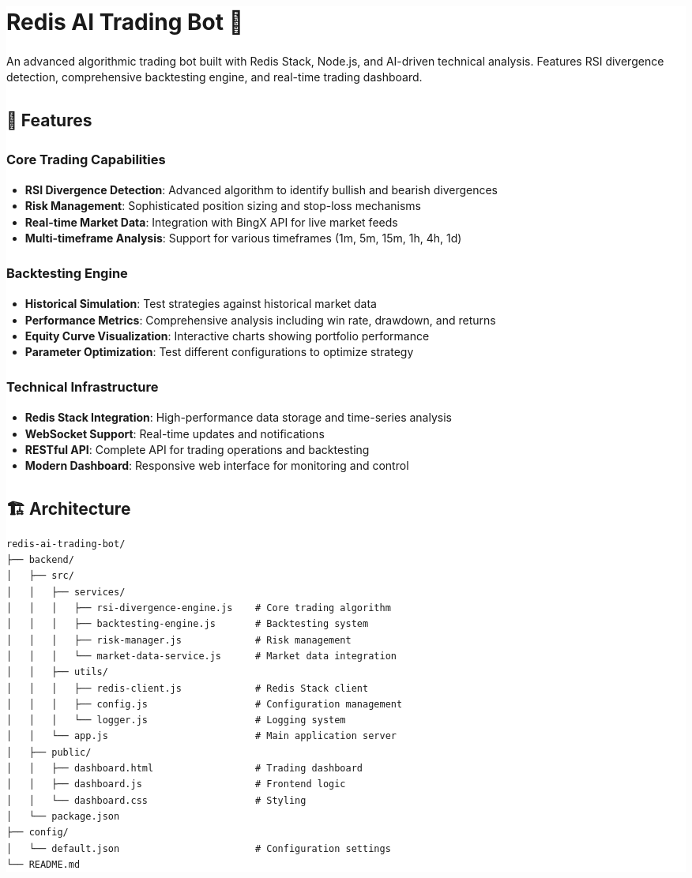 # Redis AI Trading Bot 🚀

An advanced algorithmic trading bot built with Redis Stack, Node.js, and AI-driven technical analysis. Features RSI divergence detection, comprehensive backtesting engine, and real-time trading dashboard.

## 🌟 Features

### Core Trading Capabilities
- **RSI Divergence Detection**: Advanced algorithm to identify bullish and bearish divergences
- **Risk Management**: Sophisticated position sizing and stop-loss mechanisms
- **Real-time Market Data**: Integration with BingX API for live market feeds
- **Multi-timeframe Analysis**: Support for various timeframes (1m, 5m, 15m, 1h, 4h, 1d)

### Backtesting Engine
- **Historical Simulation**: Test strategies against historical market data
- **Performance Metrics**: Comprehensive analysis including win rate, drawdown, and returns
- **Equity Curve Visualization**: Interactive charts showing portfolio performance
- **Parameter Optimization**: Test different configurations to optimize strategy

### Technical Infrastructure
- **Redis Stack Integration**: High-performance data storage and time-series analysis
- **WebSocket Support**: Real-time updates and notifications
- **RESTful API**: Complete API for trading operations and backtesting
- **Modern Dashboard**: Responsive web interface for monitoring and control

## 🏗️ Architecture

```
redis-ai-trading-bot/
├── backend/
│   ├── src/
│   │   ├── services/
│   │   │   ├── rsi-divergence-engine.js    # Core trading algorithm
│   │   │   ├── backtesting-engine.js       # Backtesting system
│   │   │   ├── risk-manager.js             # Risk management
│   │   │   └── market-data-service.js      # Market data integration
│   │   ├── utils/
│   │   │   ├── redis-client.js             # Redis Stack client
│   │   │   ├── config.js                   # Configuration management
│   │   │   └── logger.js                   # Logging system
│   │   └── app.js                          # Main application server
│   ├── public/
│   │   ├── dashboard.html                  # Trading dashboard
│   │   ├── dashboard.js                    # Frontend logic
│   │   └── dashboard.css                   # Styling
│   └── package.json
├── config/
│   └── default.json                        # Configuration settings
└── README.md
```
